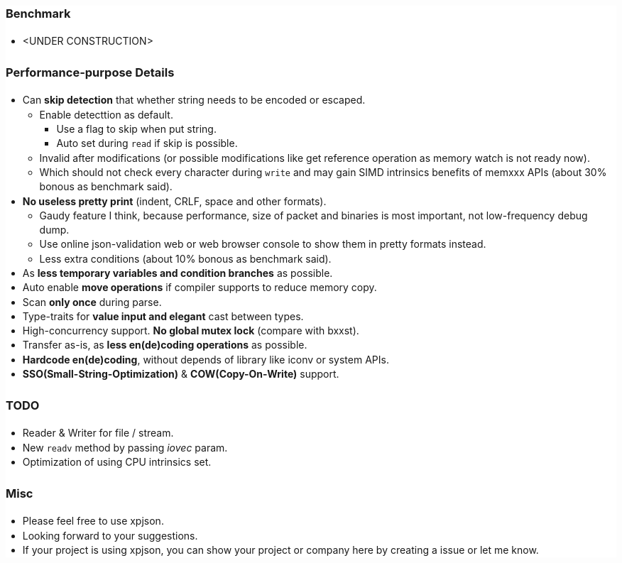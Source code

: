 ### Benchmark

- \<UNDER CONSTRUCTION\>

### Performance-purpose Details

- Can **skip detection** that whether string needs to be encoded or escaped.
  - Enable detecttion as default.
    - Use a flag to skip when put string.
    - Auto set during `read` if skip is possible.
  - Invalid after modifications (or possible modifications like get reference operation as memory watch is not ready now).
  - Which should not check every character during `write` and may gain SIMD intrinsics benefits of memxxx APIs (about 30% bonous as benchmark said).
- **No useless pretty print** (indent, CRLF, space and other formats).
  - Gaudy feature I think, because performance, size of packet and binaries is most important, not low-frequency debug dump.
  - Use online json-validation web or web browser console to show them in pretty formats instead.
  - Less extra conditions (about 10% bonous as benchmark said).
- As **less temporary variables and condition branches** as possible.
- Auto enable **move operations** if compiler supports to reduce memory copy.
- Scan **only once** during parse.
- Type-traits for **value input and elegant** cast between types.
- High-concurrency support. **No global mutex lock** (compare with bxxst).
- Transfer as-is, as **less en(de)coding operations** as possible.
- **Hardcode en(de)coding**, without depends of library like iconv or system APIs.
- **SSO(Small-String-Optimization)** & **COW(Copy-On-Write)** support.

### TODO

- Reader & Writer for file / stream.
- New `readv` method by passing *iovec* param.
- Optimization of using CPU intrinsics set.

### Misc

- Please feel free to use xpjson.
- Looking forward to your suggestions.
- If your project is using xpjson, you can show your project or company here by creating a issue or let me know.
